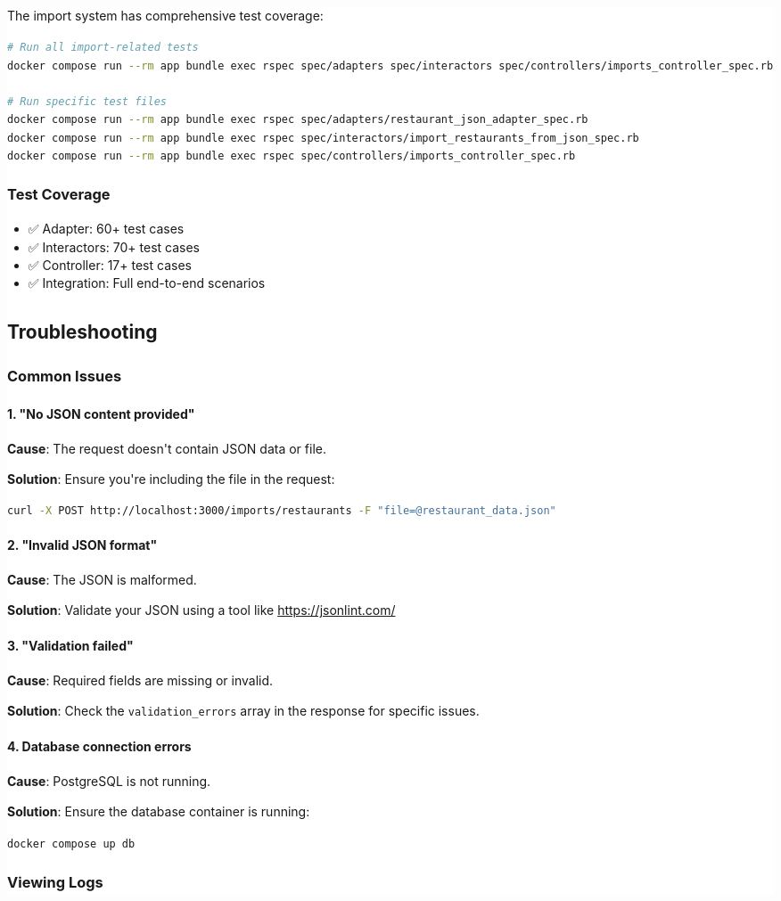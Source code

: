 The import system has comprehensive test coverage:

```bash
# Run all import-related tests
docker compose run --rm app bundle exec rspec spec/adapters spec/interactors spec/controllers/imports_controller_spec.rb

# Run specific test files
docker compose run --rm app bundle exec rspec spec/adapters/restaurant_json_adapter_spec.rb
docker compose run --rm app bundle exec rspec spec/interactors/import_restaurants_from_json_spec.rb
docker compose run --rm app bundle exec rspec spec/controllers/imports_controller_spec.rb
```

### Test Coverage

- ✅ Adapter: 60+ test cases
- ✅ Interactors: 70+ test cases
- ✅ Controller: 17+ test cases
- ✅ Integration: Full end-to-end scenarios

## Troubleshooting

### Common Issues

#### 1. "No JSON content provided"

**Cause**: The request doesn't contain JSON data or file.

**Solution**: Ensure you're including the file in the request:
```bash
curl -X POST http://localhost:3000/imports/restaurants -F "file=@restaurant_data.json"
```

#### 2. "Invalid JSON format"

**Cause**: The JSON is malformed.

**Solution**: Validate your JSON using a tool like https://jsonlint.com/

#### 3. "Validation failed"

**Cause**: Required fields are missing or invalid.

**Solution**: Check the `validation_errors` array in the response for specific issues.

#### 4. Database connection errors

**Cause**: PostgreSQL is not running.

**Solution**: Ensure the database container is running:
```bash
docker compose up db
```

### Viewing Logs
